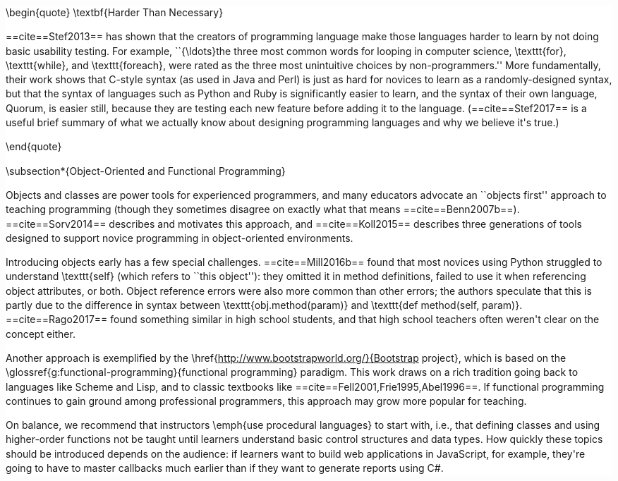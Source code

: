 \begin{quote}
\textbf{Harder Than Necessary}

  ==cite==Stef2013== has shown that the creators of programming language
  make those languages harder to learn by not doing basic usability
  testing.  For example, ``{\ldots}the three most common words for
  looping in computer science, \texttt{for}, \texttt{while}, and
  \texttt{foreach}, were rated as the three most unintuitive choices
  by non-programmers.''  More fundamentally, their work shows that
  C-style syntax (as used in Java and Perl) is just as hard for
  novices to learn as a randomly-designed syntax, but that the syntax
  of languages such as Python and Ruby is significantly easier to
  learn, and the syntax of their own language, Quorum, is easier
  still, because they are testing each new feature before adding it to
  the language. (==cite==Stef2017== is a useful brief summary of what we
  actually know about designing programming languages and why we
  believe it's true.)

\end{quote}
  
\subsection*{Object-Oriented and Functional Programming}

Objects and classes are power tools for experienced programmers, and
many educators advocate an ``objects first'' approach to teaching
programming (though they sometimes disagree on exactly what that means
==cite==Benn2007b==).  ==cite==Sorv2014== describes and motivates this
approach, and ==cite==Koll2015== describes three generations of tools
designed to support novice programming in object-oriented
environments.

Introducing objects early has a few special challenges.
==cite==Mill2016b== found that most novices using Python struggled to
understand \texttt{self} (which refers to ``this object''): they
omitted it in method definitions, failed to use it when referencing
object attributes, or both.  Object reference errors were also more
common than other errors; the authors speculate that this is partly
due to the difference in syntax between \texttt{obj.method(param)} and
\texttt{def method(self, param)}.  ==cite==Rago2017== found something
similar in high school students, and that high school teachers often
weren't clear on the concept either.

Another approach is exemplified by the
\href{http://www.bootstrapworld.org/}{Bootstrap project}, which is
based on the \glossref{g:functional-programming}{functional
  programming} paradigm.  This work draws on a rich tradition going
back to languages like Scheme and Lisp, and to classic textbooks like
==cite==Fell2001,Frie1995,Abel1996==.  If functional programming
continues to gain ground among professional programmers, this approach
may grow more popular for teaching.

On balance, we recommend that instructors \emph{use procedural
  languages} to start with, i.e., that defining classes and using
higher-order functions not be taught until learners understand basic
control structures and data types.  How quickly these topics should be
introduced depends on the audience: if learners want to build web
applications in JavaScript, for example, they're going to have to
master callbacks much earlier than if they want to generate reports
using C\#.
